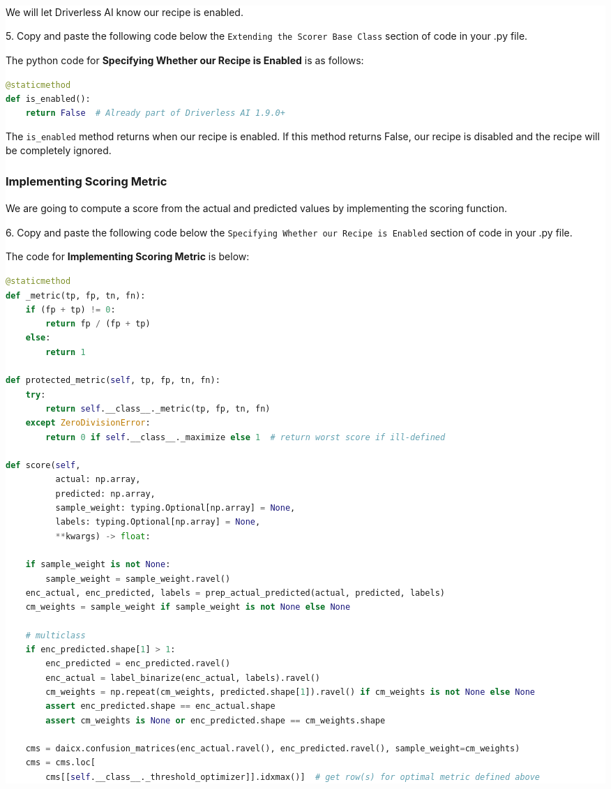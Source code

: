 We will let Driverless AI know our recipe is enabled.

5\. Copy and paste the following code below the `Extending the Scorer Base Class` section of code in your .py file.

The python code for **Specifying Whether our Recipe is Enabled** is as follows:

~~~python
@staticmethod
def is_enabled():
    return False  # Already part of Driverless AI 1.9.0+
~~~

The `is_enabled` method returns when our recipe is enabled. If this method returns False, our recipe is disabled and the recipe will be completely ignored.

### Implementing Scoring Metric

We are going to compute a score from the actual and predicted values by implementing the scoring function.

6\. Copy and paste the following code below the `Specifying Whether our Recipe is Enabled` section of code in your .py file.

The code for **Implementing Scoring Metric** is below:

~~~python
@staticmethod
def _metric(tp, fp, tn, fn):
    if (fp + tp) != 0:
        return fp / (fp + tp)
    else:
        return 1

def protected_metric(self, tp, fp, tn, fn):
    try:
        return self.__class__._metric(tp, fp, tn, fn)
    except ZeroDivisionError:
        return 0 if self.__class__._maximize else 1  # return worst score if ill-defined

def score(self,
          actual: np.array,
          predicted: np.array,
          sample_weight: typing.Optional[np.array] = None,
          labels: typing.Optional[np.array] = None,
          **kwargs) -> float:

    if sample_weight is not None:
        sample_weight = sample_weight.ravel()
    enc_actual, enc_predicted, labels = prep_actual_predicted(actual, predicted, labels)
    cm_weights = sample_weight if sample_weight is not None else None

    # multiclass
    if enc_predicted.shape[1] > 1:
        enc_predicted = enc_predicted.ravel()
        enc_actual = label_binarize(enc_actual, labels).ravel()
        cm_weights = np.repeat(cm_weights, predicted.shape[1]).ravel() if cm_weights is not None else None
        assert enc_predicted.shape == enc_actual.shape
        assert cm_weights is None or enc_predicted.shape == cm_weights.shape

    cms = daicx.confusion_matrices(enc_actual.ravel(), enc_predicted.ravel(), sample_weight=cm_weights)
    cms = cms.loc[
        cms[[self.__class__._threshold_optimizer]].idxmax()]  # get row(s) for optimal metric defined above
~~~